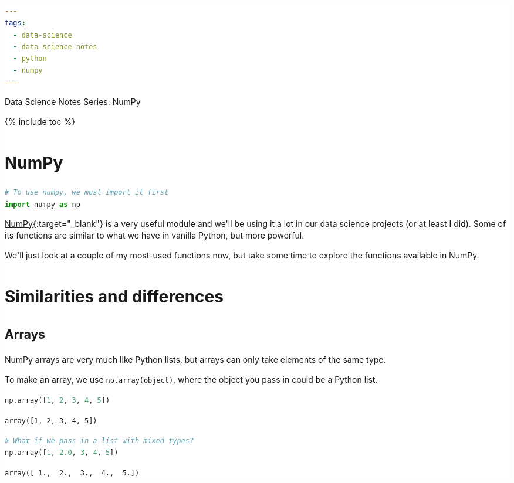 ```yaml
---
tags:
  - data-science
  - data-science-notes
  - python
  - numpy
---
```

Data Science Notes Series: NumPy

{% include toc %}

# NumPy


```python
# To use numpy, we must import it first
import numpy as np
```

[NumPy](http://www.numpy.org){:target="_blank"} is a very useful module and we'll be using it a lot in our data science projects (or at least I did). Some of its functions are similar to what we have in vanilla Python, but more powerful.

We'll just look at a couple of my most-used functions now, but take some time to explore the functions available in NumPy.

# Similarities and differences

## Arrays

NumPy arrays are very much like Python lists, but arrays can only take elements of the same type.

To make an array, we use `np.array(object)`, where the object you pass in could be a Python list.


```python
np.array([1, 2, 3, 4, 5])
```




    array([1, 2, 3, 4, 5])




```python
# What if we pass in a list with mixed types?
np.array([1, 2.0, 3, 4, 5])
```




    array([ 1.,  2.,  3.,  4.,  5.])
